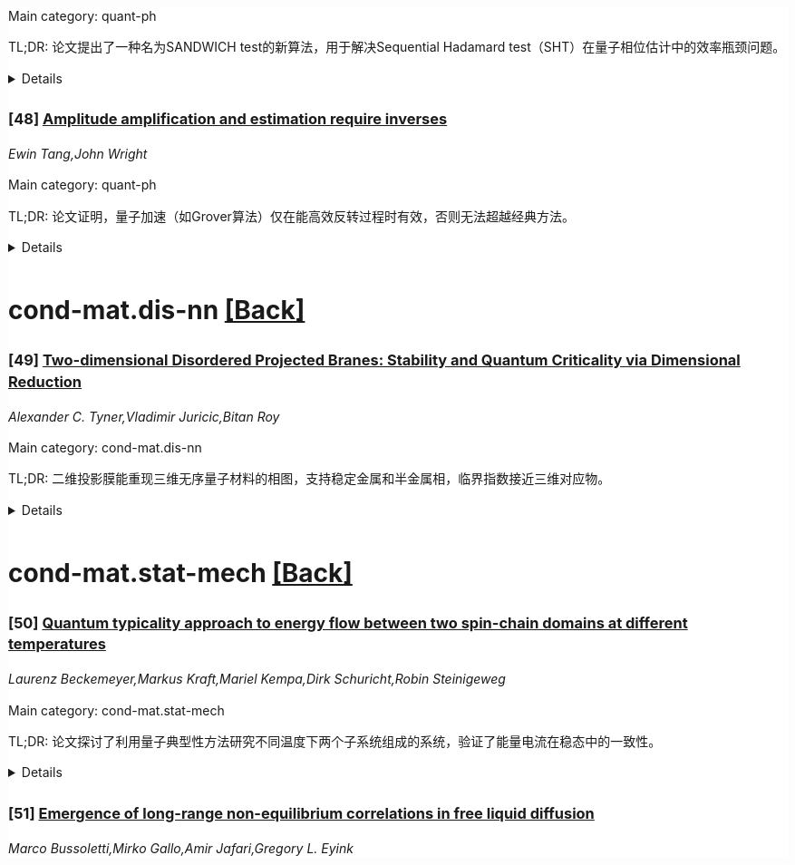 Main category: quant-ph

TL;DR: 论文提出了一种名为SANDWICH test的新算法，用于解决Sequential Hadamard test（SHT）在量子相位估计中的效率瓶颈问题。


<details><summary>Details</summary></details>


### [48] [Amplitude amplification and estimation require inverses](https://arxiv.org/abs/2507.23787)
*Ewin Tang,John Wright*

Main category: quant-ph

TL;DR: 论文证明，量子加速（如Grover算法）仅在能高效反转过程时有效，否则无法超越经典方法。


<details><summary>Details</summary></details>


<div id='cond-mat.dis-nn'></div>

# cond-mat.dis-nn [[Back]](#toc)

### [49] [Two-dimensional Disordered Projected Branes: Stability and Quantum Criticality via Dimensional Reduction](https://arxiv.org/abs/2507.23780)
*Alexander C. Tyner,Vladimir Juricic,Bitan Roy*

Main category: cond-mat.dis-nn

TL;DR: 二维投影膜能重现三维无序量子材料的相图，支持稳定金属和半金属相，临界指数接近三维对应物。


<details><summary>Details</summary></details>


<div id='cond-mat.stat-mech'></div>

# cond-mat.stat-mech [[Back]](#toc)

### [50] [Quantum typicality approach to energy flow between two spin-chain domains at different temperatures](https://arxiv.org/abs/2507.23439)
*Laurenz Beckemeyer,Markus Kraft,Mariel Kempa,Dirk Schuricht,Robin Steinigeweg*

Main category: cond-mat.stat-mech

TL;DR: 论文探讨了利用量子典型性方法研究不同温度下两个子系统组成的系统，验证了能量电流在稳态中的一致性。


<details><summary>Details</summary></details>


### [51] [Emergence of long-range non-equilibrium correlations in free liquid diffusion](https://arxiv.org/abs/2507.23507)
*Marco Bussoletti,Mirko Gallo,Amir Jafari,Gregory L. Eyink*
